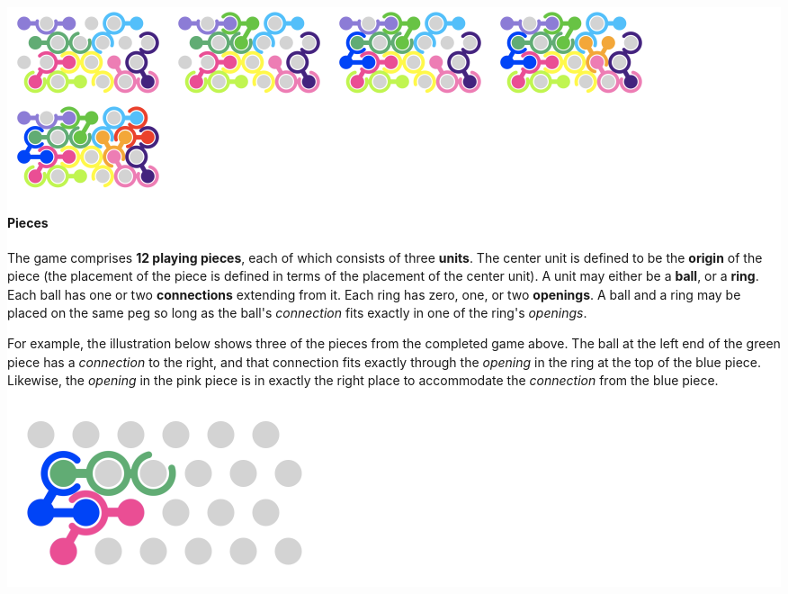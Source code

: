 ![game](assets/game-BAAHBATCJRDKWEBEFDNGLPHE.png)
![game](assets/game-BAAHBATCJRDKWEBEFDNGLPHEDIF.png)
![game](assets/game-BAAHBATCJRDKWEBEFDNGLPHEDIFMJJ.png)
![game](assets/game-BAAHBATCJRDKWEBEFDNGLPHEDIFMJJQKI.png)
![game](assets/game-BAAHBATCJRDKWEBEFDNGLPHEDIFMJJQKIKLJ.png)

#### Pieces

The game comprises **12 playing pieces**, each of which consists of three **units**.
The center unit is defined to be the **origin** of the piece (the placement of
the piece is defined in terms of the placement of the center unit).  A unit may
either be a **ball**, or a **ring**.  Each ball has one or two 
**connections** extending from it.  Each ring has zero, one, or two **openings**.
A ball and a ring may be placed on the same peg so long as the ball's *connection*
fits exactly in one of the ring's *openings*.

For example, the illustration below shows three of the pieces from the completed
game above.  The ball at the left end of the green piece has a *connection* to
the right, and that connection fits exactly through the *opening* in the ring
at the top of the blue piece.  Likewise, the *opening* in the pink piece is in
exactly the right place to accommodate the *connection* from the blue piece.

![links](assets/game-HBAMJJNGL.png)
